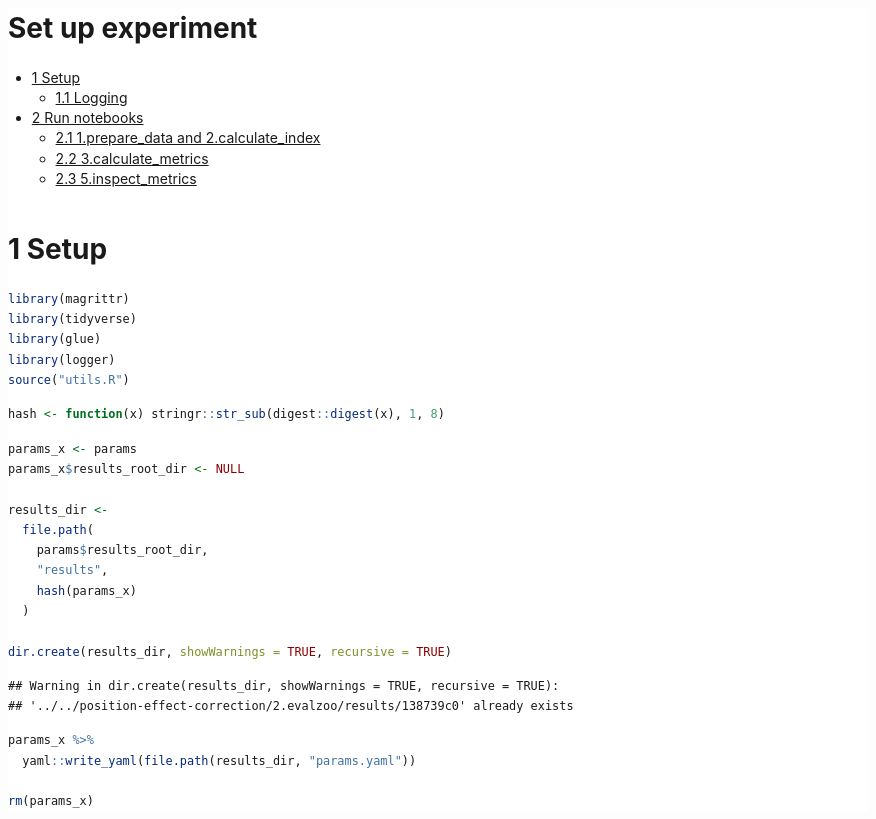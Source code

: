 Set up experiment
================

- <a href="#1-setup" id="toc-1-setup">1 Setup</a>
  - <a href="#11-logging" id="toc-11-logging">1.1 Logging</a>
- <a href="#2-run-notebooks" id="toc-2-run-notebooks">2 Run notebooks</a>
  - <a href="#21-1prepare_data-and-2calculate_index"
    id="toc-21-1prepare_data-and-2calculate_index">2.1 1.prepare_data and
    2.calculate_index</a>
  - <a href="#22-3calculate_metrics" id="toc-22-3calculate_metrics">2.2
    3.calculate_metrics</a>
  - <a href="#23-5inspect_metrics" id="toc-23-5inspect_metrics">2.3
    5.inspect_metrics</a>

# 1 Setup

``` r
library(magrittr)
library(tidyverse)
library(glue)
library(logger)
source("utils.R")
```

``` r
hash <- function(x) stringr::str_sub(digest::digest(x), 1, 8)
```

``` r
params_x <- params
params_x$results_root_dir <- NULL

results_dir <-
  file.path(
    params$results_root_dir,
    "results",
    hash(params_x)
  )

dir.create(results_dir, showWarnings = TRUE, recursive = TRUE)
```

    ## Warning in dir.create(results_dir, showWarnings = TRUE, recursive = TRUE):
    ## '../../position-effect-correction/2.evalzoo/results/138739c0' already exists

``` r
params_x %>%
  yaml::write_yaml(file.path(results_dir, "params.yaml"))

rm(params_x)
```
